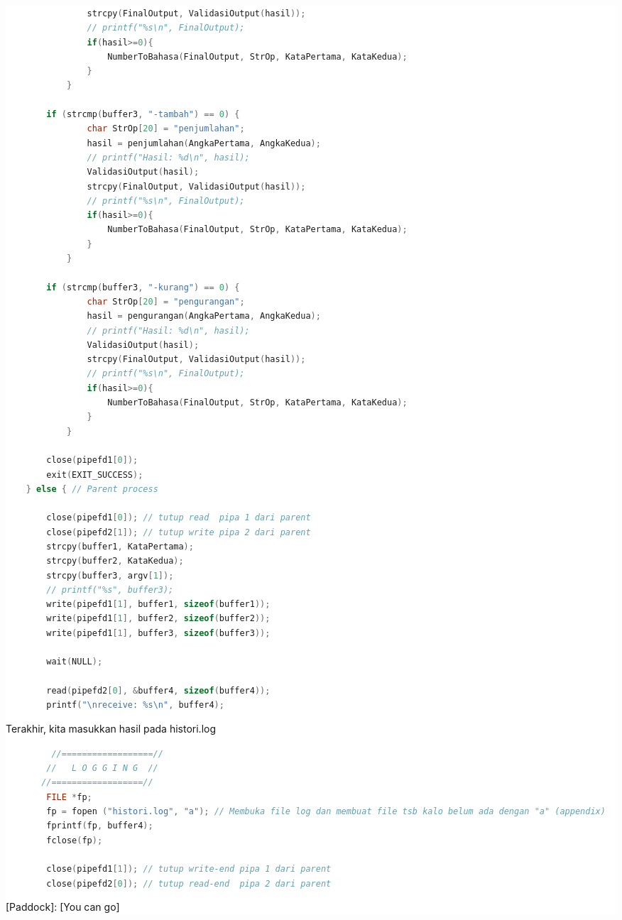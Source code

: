 ```c
                strcpy(FinalOutput, ValidasiOutput(hasil));
                // printf("%s\n", FinalOutput);
                if(hasil>=0){
                    NumberToBahasa(FinalOutput, StrOp, KataPertama, KataKedua);
                }
            }

        if (strcmp(buffer3, "-tambah") == 0) {
                char StrOp[20] = "penjumlahan";
                hasil = penjumlahan(AngkaPertama, AngkaKedua);
                // printf("Hasil: %d\n", hasil);
                ValidasiOutput(hasil);
                strcpy(FinalOutput, ValidasiOutput(hasil));
                // printf("%s\n", FinalOutput);
                if(hasil>=0){
                    NumberToBahasa(FinalOutput, StrOp, KataPertama, KataKedua);
                }
            }

        if (strcmp(buffer3, "-kurang") == 0) {
                char StrOp[20] = "pengurangan";
                hasil = pengurangan(AngkaPertama, AngkaKedua);
                // printf("Hasil: %d\n", hasil);
                ValidasiOutput(hasil);
                strcpy(FinalOutput, ValidasiOutput(hasil));
                // printf("%s\n", FinalOutput);
                if(hasil>=0){
                    NumberToBahasa(FinalOutput, StrOp, KataPertama, KataKedua);
                }
            }

        close(pipefd1[0]); 
        exit(EXIT_SUCCESS);
    } else { // Parent process 
        
        close(pipefd1[0]); // tutup read  pipa 1 dari parent
        close(pipefd2[1]); // tutup write pipa 2 dari parent
        strcpy(buffer1, KataPertama);
        strcpy(buffer2, KataKedua);
        strcpy(buffer3, argv[1]);
        // printf("%s", buffer3);
        write(pipefd1[1], buffer1, sizeof(buffer1)); 
        write(pipefd1[1], buffer2, sizeof(buffer2)); 
        write(pipefd1[1], buffer3, sizeof(buffer3)); 
        
        wait(NULL);
        
        read(pipefd2[0], &buffer4, sizeof(buffer4));
        printf("\nreceive: %s\n", buffer4);
```
Terakhir, kita masukkan hasil pada histori.log
```c
         //==================//
        //   L O G G I N G  //  
       //==================//
        FILE *fp; 
        fp = fopen ("histori.log", "a"); // Membuka file log dan membuat file tsb kalo belum ada dengan "a" (appendix)
        fprintf(fp, buffer4);    
        fclose(fp);

        close(pipefd1[1]); // tutup write-end pipa 1 dari parent
        close(pipefd2[0]); // tutup read-end  pipa 2 dari parent
```

[Paddock]: [You can go]